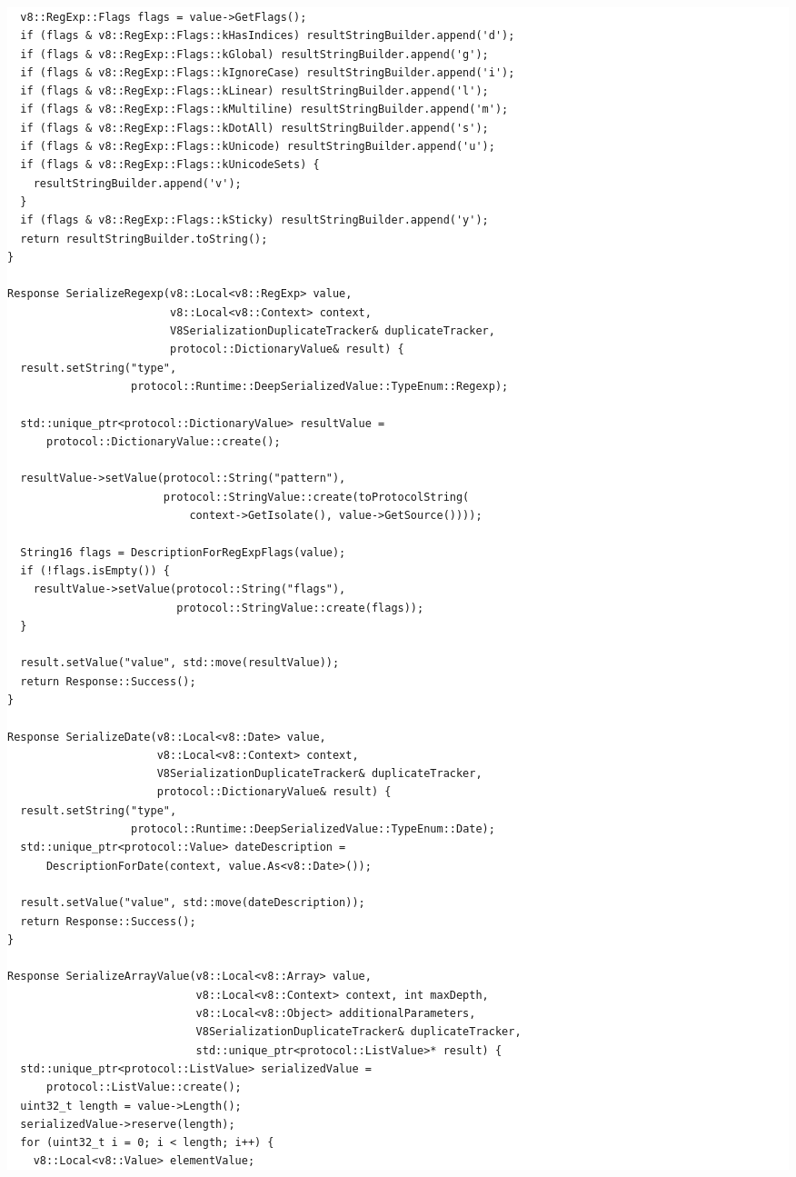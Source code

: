 ```
  v8::RegExp::Flags flags = value->GetFlags();
  if (flags & v8::RegExp::Flags::kHasIndices) resultStringBuilder.append('d');
  if (flags & v8::RegExp::Flags::kGlobal) resultStringBuilder.append('g');
  if (flags & v8::RegExp::Flags::kIgnoreCase) resultStringBuilder.append('i');
  if (flags & v8::RegExp::Flags::kLinear) resultStringBuilder.append('l');
  if (flags & v8::RegExp::Flags::kMultiline) resultStringBuilder.append('m');
  if (flags & v8::RegExp::Flags::kDotAll) resultStringBuilder.append('s');
  if (flags & v8::RegExp::Flags::kUnicode) resultStringBuilder.append('u');
  if (flags & v8::RegExp::Flags::kUnicodeSets) {
    resultStringBuilder.append('v');
  }
  if (flags & v8::RegExp::Flags::kSticky) resultStringBuilder.append('y');
  return resultStringBuilder.toString();
}

Response SerializeRegexp(v8::Local<v8::RegExp> value,
                         v8::Local<v8::Context> context,
                         V8SerializationDuplicateTracker& duplicateTracker,
                         protocol::DictionaryValue& result) {
  result.setString("type",
                   protocol::Runtime::DeepSerializedValue::TypeEnum::Regexp);

  std::unique_ptr<protocol::DictionaryValue> resultValue =
      protocol::DictionaryValue::create();

  resultValue->setValue(protocol::String("pattern"),
                        protocol::StringValue::create(toProtocolString(
                            context->GetIsolate(), value->GetSource())));

  String16 flags = DescriptionForRegExpFlags(value);
  if (!flags.isEmpty()) {
    resultValue->setValue(protocol::String("flags"),
                          protocol::StringValue::create(flags));
  }

  result.setValue("value", std::move(resultValue));
  return Response::Success();
}

Response SerializeDate(v8::Local<v8::Date> value,
                       v8::Local<v8::Context> context,
                       V8SerializationDuplicateTracker& duplicateTracker,
                       protocol::DictionaryValue& result) {
  result.setString("type",
                   protocol::Runtime::DeepSerializedValue::TypeEnum::Date);
  std::unique_ptr<protocol::Value> dateDescription =
      DescriptionForDate(context, value.As<v8::Date>());

  result.setValue("value", std::move(dateDescription));
  return Response::Success();
}

Response SerializeArrayValue(v8::Local<v8::Array> value,
                             v8::Local<v8::Context> context, int maxDepth,
                             v8::Local<v8::Object> additionalParameters,
                             V8SerializationDuplicateTracker& duplicateTracker,
                             std::unique_ptr<protocol::ListValue>* result) {
  std::unique_ptr<protocol::ListValue> serializedValue =
      protocol::ListValue::create();
  uint32_t length = value->Length();
  serializedValue->reserve(length);
  for (uint32_t i = 0; i < length; i++) {
    v8::Local<v8::Value> elementValue;
```